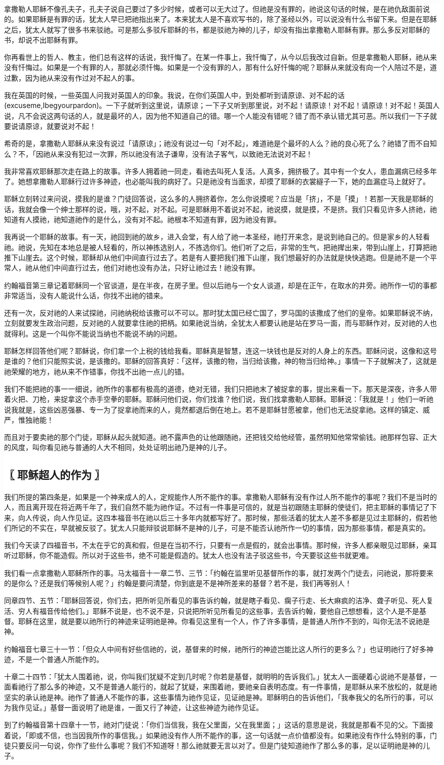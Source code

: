 拿撒勒人耶稣不像孔夫子，孔夫子说自己要过了多少时候，或者可以无大过了。但祂是没有罪的，祂说这句话的时候，是在祂仇敌面前说的。如果耶稣是有罪的话，犹太人早已把祂指出来了。本来犹太人是不喜欢写书的，除了圣经以外，可以说没有什么书留下来。但是在耶稣之后，犹太人就写了很多书来驳祂。可是那么多驳斥耶稣的书，都是驳祂为神的儿子，却没有指出拿撒勒人耶稣有罪。那么多反对耶稣的书，却说不出耶稣有罪。

你再看世上的哲人、教主，他们总有这样的话说，我忏悔了。在某一件事上，我忏悔了，从今以后我改过自新。但是拿撒勒人耶稣，祂从来没有忏悔过。如果是一个有罪的人，那就必须忏悔。如果是一个没有罪的人，那有什么好忏悔的呢？耶稣从来就没有向一个人陪过不是，道过歉，因为祂从来没有作过对不起人的事。

我在英国的时候，一些英国人问我对英国人的印象。我说，在你们英国人中，到处都听到请原谅、对不起的话(excuseme,Ibegyourpardon)。一下子就听到这里说，请原谅；一下子又听到那里说，对不起！请原谅！对不起！请原谅！对不起！英国人说，凡不会说这两句话的人，就是最坏的人，因为他不知道自己的错。哪一个人能没有错呢？错了而不承认错尤其可恶。所以我们一下子就要说请原谅，就要说对不起！

希奇的是，拿撒勒人耶稣从来没有说过「请原谅」；祂没有说过一句「对不起」，难道祂是个最坏的人么？祂的良心死了么？祂错了而不自知么？不，「因祂从来没有犯过一次罪，所以祂没有法子谦卑，没有法子客气，以致祂无法说对不起！

我非常喜欢耶稣那次走在路上的故事。许多人拥着祂一同走，看祂去叫死人复活。人真多，拥挤极了。其中有一个女人，患血漏病已经多年了。她想拿撒勒人耶稣行过许多神迹，也必能叫我的病好了。只是祂没有当面求，却摸了耶稣的衣裳繸子一下，她的血漏症马上就好了。

耶稣立刻转过来问说，摸我的是谁？门徒回答说，这么多的人拥挤着你，怎么你说摸呢？应当是「挤」，不是「摸」！若那一天我是耶稣的话，我就会像一个绅士那样的说，哦，对不起，对不起。可是耶稣用不着说对不起，祂说摸，就是摸，不是挤。我们只看见许多人挤祂，祂知道有人摸祂，祂知道祂作的是什么，没有对不起。祂根本不知道有罪，因为祂没有罪。

我再说一个耶稣的故事。有一天，祂回到祂的故乡，进入会堂，有人给了祂一本圣经，祂打开来念，是说到祂自己的。但是家乡的人轻看祂。祂说，先知在本地总是被人轻看的，所以神拣选别人，不拣选你们。他们听了之后，非常的生气，把祂撵出来，带到山崖上，打算把祂推下山崖去。这个时候，耶稣却从他们中间直行过去了。若是有人要把我们推下山崖，我们想最好的办法就是快快逃跑。但是祂不是一个平常人，祂从他们中间直行过去，他们对祂也没有办法，只好让祂过去！祂没有罪。

约翰福音第三章记着耶稣同一个官谈道，是在半夜，在房子里。但以后祂与一个女人谈道，却是在正午，在取水的井旁。祂所作一切的事都非常适当，没有人能说什么话，你找不出祂的错来。

还有一次，反对祂的人来试探祂，问祂纳税给该撒可以不可以。那时犹太国已经亡国了，罗马国的该撒成了他们的皇帝。如果耶稣说不纳，立刻就要发生政治问题，反对祂的人就要拿住祂的把柄。如果祂说当纳，全犹太人都要认祂是站在罗马一面，而与耶稣作对，反对祂的人也就得利。这是一个叫你不能说当纳也不能说不纳的问题。

耶稣怎样回答他们呢？耶稣说，你们拿一个上税的钱给我看。耶稣真是智慧，连这一块钱也是反对的人身上的东西。耶稣问说，这像和这号是谁的？他们只能照实说，是该撒的。耶稣的回答真好：「这样，该撒的物，当归给该撒，神的物当归给神。」事情一下子就解决了，这就是祂荣耀的地方，祂从来不作错事，你找不出祂一点儿的错。

我们不能把祂的事一一细说，祂所作的事都有极高的道德，绝对无错，我们只把祂末了被捉拿的事，提出来看一下。那天是深夜，许多人带着火把、刀枪，来捉拿这个赤手空拳的耶稣。耶稣问他们说，你们找谁？他们说，我们找拿撒勒人耶稣。耶稣说：「我就是！」他们一听祂说我就是，这些凶恶强暴、专一为了捉拿祂而来的人，竟然都退后倒在地上。若不是耶稣甘愿被拿，他们也无法捉拿祂。这样的镇定、威严，惟独祂能！

而且对于要卖祂的那个门徒，耶稣从起头就知道。祂不露声色的让他跟随祂，还把钱交给他经管，虽然明知他常常偷钱。祂那样包容、正大的风度，叫你看见祂与普通的人大不相同，处处证明出祂乃是神的儿子。



## 〖 耶稣超人的作为 〗

我们所提的第四条是，如果是一个神来成人的人，定规能作人所不能作的事。拿撒勒人耶稣有没有作过人所不能作的事呢？我们不是当时的人，而且离开现在将近两千年了，我们自然不能为祂作证。不过有一件事是可信的，就是当初跟随主耶稣的使徒们，把主耶稣的事情记了下来，向人传说，向人作见证。这四本福音书在祂以后三十多年内就都写好了。那时候，那些活着的犹太人差不多都是见过主耶稣的，假若他们所记的不实在，早就被反驳了。犹太人只能辩驳说耶稣不是神的儿子，可是不能否认祂所作一切的事情，因为那些事情，都是真实的。

我们今天读了四福音书，不太在乎它的真和假，但是在当初不行，只要有一点是假的，就会出事情。那时候，许多人都亲眼见过耶稣，亲耳听过耶稣，你不能造假。所以对于这些书，绝不可能是假造的。犹太人也没有法子驳这些书，今天要驳这些书就更难。

我们看一点拿撒勒人耶稣所作的事。马太福音十一章二节、三节：「约翰在监里听见基督所作的事，就打发两个门徒去，问祂说，那将要来的是你么？还是我们等候别人呢？」约翰是要问清楚，你到底是不是神所差来的基督？若不是，我们再等别人！

同章四节、五节：「耶稣回答说，你们去，把所听见所看见的事告诉约翰，就是瞎子看见、瘸子行走、长大痳疯的洁净、聋子听见、死人复活、穷人有福音传给他们。」耶稣不说是，也不说不是，只说把所听见所看见的这些事，去告诉约翰，要他自己想想看，这个人是不是基督。耶稣在这里，就是要以祂所行的神迹来证明祂是神。你看见这里有一个人，作了许多事情，是普通人所作不到的，叫你无法不说祂是神。

约翰福音七章三十一节：「但众人中间有好些信祂的，说，基督来的时候，祂所行的神迹岂能比这人所行的更多么？」也证明祂行了好多神迹，不是一个普通人所能作的。

十章二十四节：「犹太人围着祂，说，你叫我们犹疑不定到几时呢？你若是基督，就明明的告诉我们。」犹太人一面硬着心说祂不是基督，一面看祂行了那么多的神迹，又不是普通人能行的，就起了犹疑，来围着祂，要祂亲自表明态度。有一件事情，是耶稣从来不放松的，就是祂坚实的承认祂是神。祂作了普通人不能作的事，这些事情为祂作见证，见证祂是神。耶稣明白的告诉他们，「我奉我父的名所行的事，可以为我作见证。」基督一面说明了祂是谁，一面又行了神迹，让这些神迹为祂作见证。

到了约翰福音第十四章十一节，祂对门徒说：「你们当信我，我在父里面，父在我里面；」这话的意思是说，我就是那看不见的父。下面接着说，「即或不信，也当因我所作的事信我。」如果祂没有作人所不能作的事，这一句话就一点价值都没有。如果祂没有作什么特别的事，门徒只要反问一句说，你作了些什么事呢？我们不知道呀！那么祂就要无言以对了。但是门徒知道祂作了那么多的事，足以证明祂是神的儿子。

